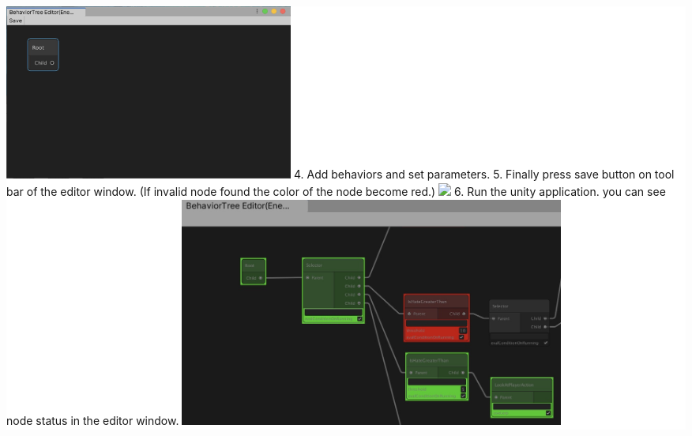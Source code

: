    <img src="images/started2.jpg" width="360"/>
4. Add behaviors and set parameters.  
5. Finally press save button on tool bar of the editor window. (If invalid node found the color of the node become red.)  
   <img src="images/started3.gif" width="480"/>  
6. Run the unity application. you can see node status in the editor window.  
   <img src="images/started4.jpg" width="480"/>
   